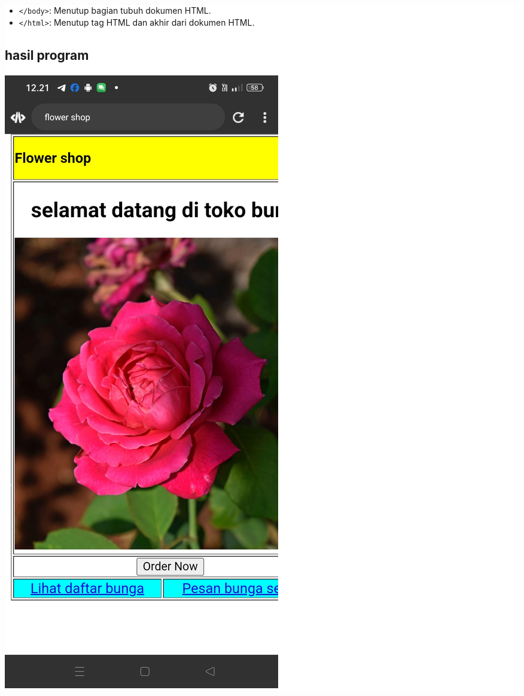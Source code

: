 - `</body>`: Menutup bagian tubuh dokumen HTML.
- `</html>`: Menutup tag HTML dan akhir dari dokumen HTML.

## hasil program

![img](aset/img.1.jpg)
